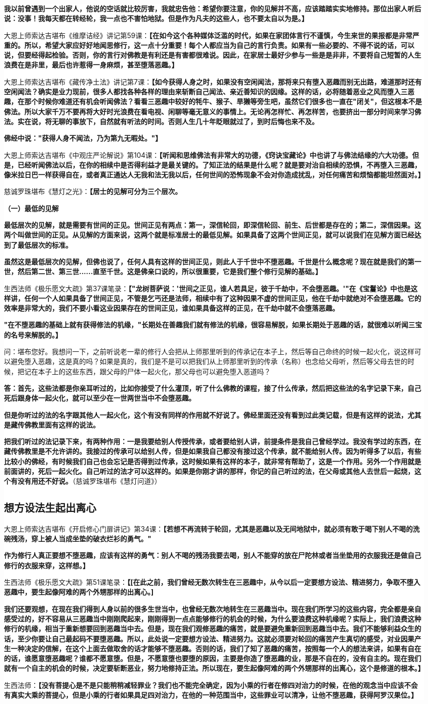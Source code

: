 **我以前曾遇到一个出家人，他说的空话就比较厉害，我就忠告他：希望你要注意，你的见解并不高，应该踏踏实实地修持。那位出家人听后说：没事！我每天都在转经轮，我一点也不害怕地狱。但是作为凡夫的这些人，也不要太自以为是。】**

大恩上师索达吉堪布《维摩诘经》讲记第59课：**【在如今这个各种媒体泛滥的时代，如果在家团体言行不谨慎，今生来世的果报都是非常严重的。所以，希望大家应好好地闻思修行，这一点十分重要！每个人都应当为自己的言行负责。如果有一些必要的、不得不说的话，可以说，但要经得起检验。否则，你的言行对佛教是有利还是有害都很难说。因此，在家居士最好少参与一些是是非非，不要将自己短暂的人生浪费在是非里，最后也许惹得一身麻烦，甚至堕落恶趣。】**

大恩上师索达吉堪布《藏传净土法》讲记第7课：**【如今获得人身之时，如果没有空闲闻法，那将来只有堕入恶趣而别无出路，难道那时还有空闲闻法？确实是业力现前，很多人都找各种各样的理由来斩断自己闻法、亲近善知识的因缘。这样的话，必将随着恶业之风而堕入三恶趣，在那个时候你难道还有机会听闻佛法？看看三恶趣中较好的牦牛、猴子、旱獭等旁生吧，虽然它们很多也一直在"闭关"，但这根本不是佛法。所以大家千万不要再将大好时光浪费在看电视、闲聊等毫无意义的事情上。无论再怎样忙、再怎样苦，也要挤出一部分时间来学习佛法。实在说，将无聊的事放下，自然就有听法的时间。否则人生几十年眨眼就过了，到时后悔也来不及。**

**佛经中说："获得人身不闻法，乃为第九无暇处。"】**

大恩上师索达吉堪布《中观庄严论解说》第104课：**【听闻和思维佛法有非常大的功德，《窍诀宝藏论》中也讲了与佛法结缘的六大功德。但是，已经听闻佛法以后，在你的相续中是否得利益才是最关键的。了知正法的结果是什么呢？就是要对治自相续的恐惧，不再堕入三恶趣，像米拉日巴一样获得自在，或者真正通达人无我和法无我以后，任何世间的恐怖现象不会对你造成扰乱，对任何痛苦和烦恼都能坦然面对。】**

慈诚罗珠堪布《慧灯之光》：**【居士的见解可分为三个层次。**

**（一）最低的见解**

**最低层次的见解，就是需要有世间的正见。世间正见有两点：第一，深信轮回，即深信轮回、前生、后世都是存在的；第二，深信因果。这两个叫做世间的正见。从见解的方面来说，这两个就是标准居士的最低见解。如果具备了这两个世间正见，就可以说我们在见解方面已经达到了最低层次的标准。**

**虽然这是最低层次的见解，但佛也说了，任何人具有这样的世间正见，则此人于千世中不堕恶趣。千世是什么概念呢？现在就是我们的第一世，然后第二世、第三世......直至千世。这是佛亲口说的，所以很重要，它是我们整个修行见解的基础。】**

生西法师《极乐愿文大疏》第37课笔录：**【"龙树菩萨说：'世间之正见，谁人若具足，彼于千劫中，不会堕恶趣。'"在《宝鬘论》中也是这样讲，任何一个人如果具备了世间正见，不管是乞丐还是法师，相续中有了这种因果不虚的世间正见，他在千劫中就绝对不会堕恶趣。它的效率是非常大的，我们不要小看这业因果存在的世间正见，谁如果具备这样的正见，在千劫中就不会堕落恶趣。**

**"在不堕恶趣的基础上就有获得修法的机缘，"长期处在善趣我们就有修法的机缘，很容易解脱，如果长期处于恶趣的话，就很难以听闻三宝的名号来解脱的。】**

问：堪布您好。我想问一下，之前听说老一辈的修行人会把从上师那里听到的传承记在本子上，然后等自己命终的时候一起火化，说这样可以避免堕入恶趣，这是真的吗？如果是真的，我们是不是可以把我们从上师那里听到的传承（名称）也念给父母听，然后等父母去世的时候，把记在本子上的这些东西，跟父母的尸体一起火化，那父母也可以避免堕入恶道吗？

**答：首先，这些法都是你亲耳听过的，比如你接受了什么灌顶，听了什么佛教的课程，接了什么传承，然后把这些法的名字记录下来，自己死后跟身体一起火化，就可以至少在一世两世当中不会堕恶趣。**

**但是你听过的法的名字跟其他人一起火化，这个有没有同样的作用就不好说了。佛经里面还没有看到过此类记载，但是有这样的说法，尤其是藏传佛教里面有这样的说法。**

**把我们听过的法记录下来，有两种作用：一是我要给别人传授传承，或者要给别人讲，前提条件是我自己曾经学过。我没有学过的东西，在藏传佛教里是不允许讲的。我接过的传承可以给别人传，但是如果我自己都没有接过这个传承，就不能给别人传。因为听得多了以后，有些比较小的佛经，有时候我们自己也会忘记是否得到过传承，这时候如果有这样的本子，就非常有帮助了，这是一个作用。另外一个作用就是前面讲的，死后一起火化。自己听过的法才可以这样的。如果是你刚才讲的那样，你记的自己听过的法，在父母或其他人去世后一起烧，这个有没有用还不好说。**（慈诚罗珠堪布《慧灯问道》）

## 想方设法生起出离心

大恩上师索达吉堪布《开启修心门扉讲记》第34课：**【若想不再流转于轮回，尤其是恶趣以及无间地狱中，就必须有敢于喝下别人不喝的洗碗残汤，穿上被人当成坐垫的破衣烂衫的勇气。"**

**作为修行人真正要想不堕恶趣，应该有这样的勇气：别人不喝的残汤我要去喝，别人不能穿的放在尸陀林或者当坐垫用的衣服我还是做自己修行的衣服来穿，这样想。】**

生西法师《极乐愿文大疏》第51课笔录：**【\[在此之前，我们曾经无数次转生在三恶趣中，从今以后一定要想方设法、精进努力，争取不堕入恶趣中，要生起像阿难的两个外甥那样的出离心。\]**

**我们还要观想，在现在我们得到人身以前的很多生世当中，也曾经无数次地转生在三恶趣当中。现在我们所学习的这些内容，完全都是亲自感受过的，好不容易从三恶趣当中刚刚爬起来，刚刚得到一点点能够修行的机会的时候，为什么要浪费这种机缘呢？实际上，我们浪费这种修行的机缘，相当于重新想要回到恶趣当中去。但是，现在我们观修恶趣的痛苦，就是要避免重新回到恶趣当中去。我们不能够利益众生的话，至少你要让自己最起码不要堕恶趣。所以，此处说一定要想方设法、精进努力。这就必须要对轮回的痛苦产生真切的感受，对业因果产生一种决定的信解，在这个上面去做取舍的话才能够不堕恶趣。否则的话，我们了知了恶趣的痛苦，按照每一个人的想法来讲，如果有自在的话，谁愿意堕恶趣呢？谁都不愿意堕。但是，不愿意堕也要堕的原因，主要是你造了堕恶趣的业，那是不自在的，没有自主的。现在我们就有一个自主的机会的时候，决定要斩断恶业，努力地修持正法。所以现在，要生起像阿难的两个外甥那样的出离心，这个是修道的根本。】**

生西法师：**【没有菩提心是不是只能稍稍减轻罪业？我们也不能完全确定，因为小乘的行者在修四对治力的时候，在他的观念当中应该不会有真实大乘的菩提心，但是小乘的行者如果具足四对治力，在他的一种范围当中，这些罪业可以清净，让他不堕恶趣，获得阿罗汉果位。】**
